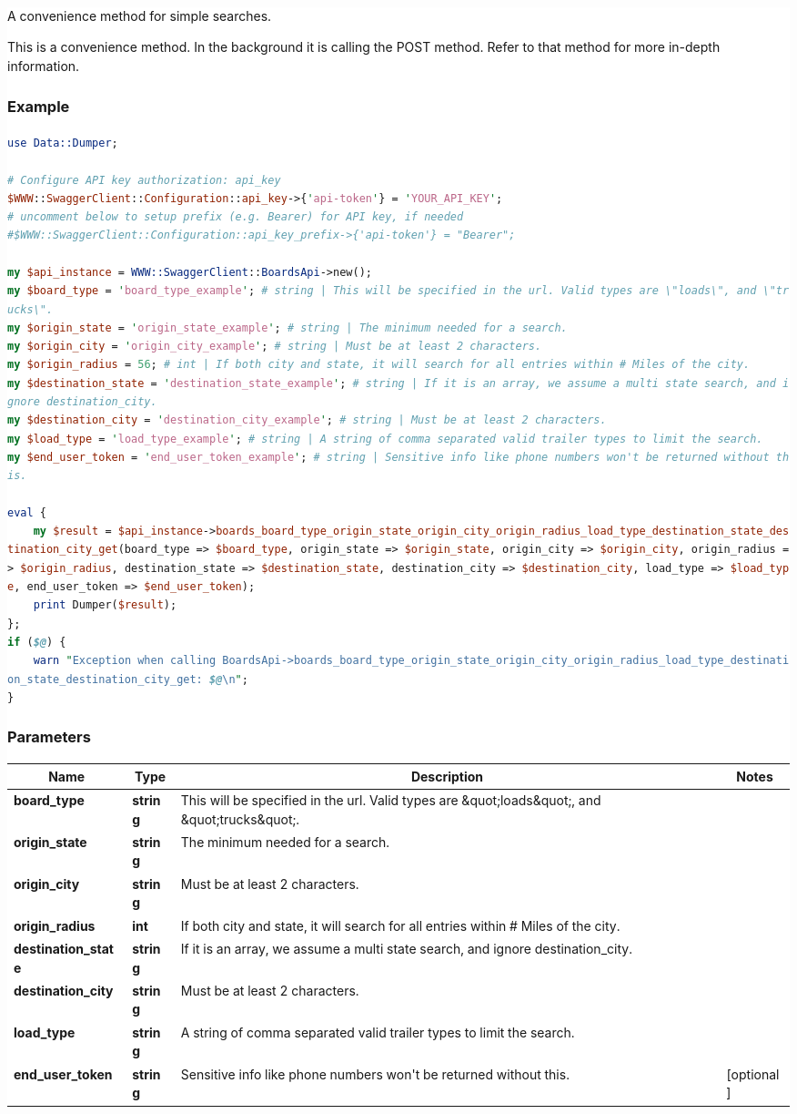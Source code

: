 A convenience method for simple searches.

This is a convenience method. In the background it is calling the POST method. Refer to that method for more in-depth information.

### Example 
```perl
use Data::Dumper;

# Configure API key authorization: api_key
$WWW::SwaggerClient::Configuration::api_key->{'api-token'} = 'YOUR_API_KEY';
# uncomment below to setup prefix (e.g. Bearer) for API key, if needed
#$WWW::SwaggerClient::Configuration::api_key_prefix->{'api-token'} = "Bearer";

my $api_instance = WWW::SwaggerClient::BoardsApi->new();
my $board_type = 'board_type_example'; # string | This will be specified in the url. Valid types are \"loads\", and \"trucks\".
my $origin_state = 'origin_state_example'; # string | The minimum needed for a search.
my $origin_city = 'origin_city_example'; # string | Must be at least 2 characters.
my $origin_radius = 56; # int | If both city and state, it will search for all entries within # Miles of the city.
my $destination_state = 'destination_state_example'; # string | If it is an array, we assume a multi state search, and ignore destination_city.
my $destination_city = 'destination_city_example'; # string | Must be at least 2 characters.
my $load_type = 'load_type_example'; # string | A string of comma separated valid trailer types to limit the search.
my $end_user_token = 'end_user_token_example'; # string | Sensitive info like phone numbers won't be returned without this.

eval { 
    my $result = $api_instance->boards_board_type_origin_state_origin_city_origin_radius_load_type_destination_state_destination_city_get(board_type => $board_type, origin_state => $origin_state, origin_city => $origin_city, origin_radius => $origin_radius, destination_state => $destination_state, destination_city => $destination_city, load_type => $load_type, end_user_token => $end_user_token);
    print Dumper($result);
};
if ($@) {
    warn "Exception when calling BoardsApi->boards_board_type_origin_state_origin_city_origin_radius_load_type_destination_state_destination_city_get: $@\n";
}
```

### Parameters

Name | Type | Description  | Notes
------------- | ------------- | ------------- | -------------
 **board_type** | **string**| This will be specified in the url. Valid types are \&quot;loads\&quot;, and \&quot;trucks\&quot;. | 
 **origin_state** | **string**| The minimum needed for a search. | 
 **origin_city** | **string**| Must be at least 2 characters. | 
 **origin_radius** | **int**| If both city and state, it will search for all entries within # Miles of the city. | 
 **destination_state** | **string**| If it is an array, we assume a multi state search, and ignore destination_city. | 
 **destination_city** | **string**| Must be at least 2 characters. | 
 **load_type** | **string**| A string of comma separated valid trailer types to limit the search. | 
 **end_user_token** | **string**| Sensitive info like phone numbers won&#39;t be returned without this. | [optional] 
